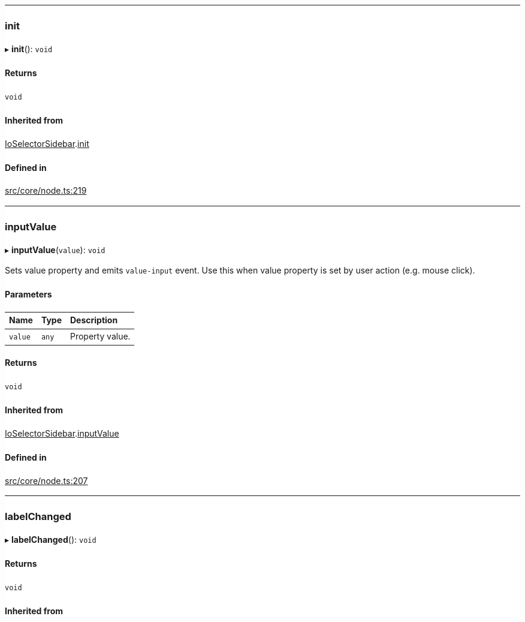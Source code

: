 ___

### init

▸ **init**(): `void`

#### Returns

`void`

#### Inherited from

[IoSelectorSidebar](IoSelectorSidebar.md).[init](IoSelectorSidebar.md#init)

#### Defined in

[src/core/node.ts:219](https://github.com/io-gui/iogui/blob/tsc/src/core/node.ts#L219)

___

### inputValue

▸ **inputValue**(`value`): `void`

Sets value property and emits `value-input` event.
Use this when value property is set by user action (e.g. mouse click).

#### Parameters

| Name | Type | Description |
| :------ | :------ | :------ |
| `value` | `any` | Property value. |

#### Returns

`void`

#### Inherited from

[IoSelectorSidebar](IoSelectorSidebar.md).[inputValue](IoSelectorSidebar.md#inputvalue)

#### Defined in

[src/core/node.ts:207](https://github.com/io-gui/iogui/blob/tsc/src/core/node.ts#L207)

___

### labelChanged

▸ **labelChanged**(): `void`

#### Returns

`void`

#### Inherited from
